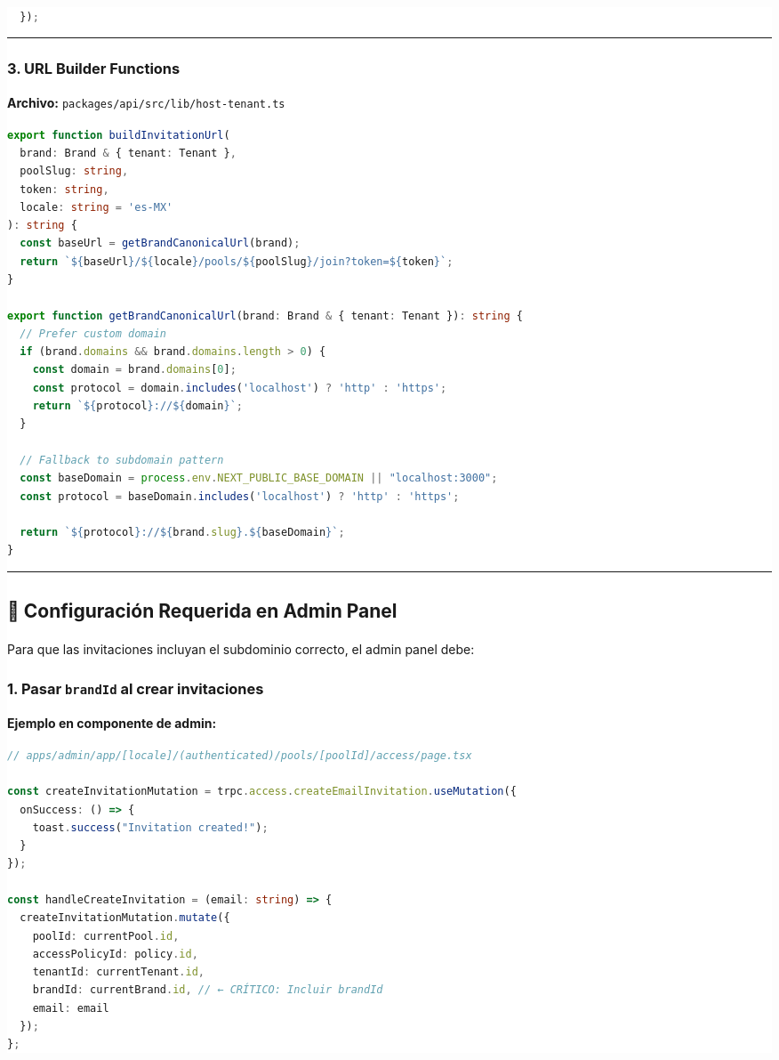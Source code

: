 ```typescript
  });
```

---

### 3. URL Builder Functions

**Archivo:** `packages/api/src/lib/host-tenant.ts`

```typescript
export function buildInvitationUrl(
  brand: Brand & { tenant: Tenant },
  poolSlug: string,
  token: string,
  locale: string = 'es-MX'
): string {
  const baseUrl = getBrandCanonicalUrl(brand);
  return `${baseUrl}/${locale}/pools/${poolSlug}/join?token=${token}`;
}

export function getBrandCanonicalUrl(brand: Brand & { tenant: Tenant }): string {
  // Prefer custom domain
  if (brand.domains && brand.domains.length > 0) {
    const domain = brand.domains[0];
    const protocol = domain.includes('localhost') ? 'http' : 'https';
    return `${protocol}://${domain}`;
  }

  // Fallback to subdomain pattern
  const baseDomain = process.env.NEXT_PUBLIC_BASE_DOMAIN || "localhost:3000";
  const protocol = baseDomain.includes('localhost') ? 'http' : 'https';
  
  return `${protocol}://${brand.slug}.${baseDomain}`;
}
```

---

## 🔧 Configuración Requerida en Admin Panel

Para que las invitaciones incluyan el subdominio correcto, el admin panel debe:

### 1. Pasar `brandId` al crear invitaciones

**Ejemplo en componente de admin:**

```typescript
// apps/admin/app/[locale]/(authenticated)/pools/[poolId]/access/page.tsx

const createInvitationMutation = trpc.access.createEmailInvitation.useMutation({
  onSuccess: () => {
    toast.success("Invitation created!");
  }
});

const handleCreateInvitation = (email: string) => {
  createInvitationMutation.mutate({
    poolId: currentPool.id,
    accessPolicyId: policy.id,
    tenantId: currentTenant.id,
    brandId: currentBrand.id, // ← CRÍTICO: Incluir brandId
    email: email
  });
};
```
